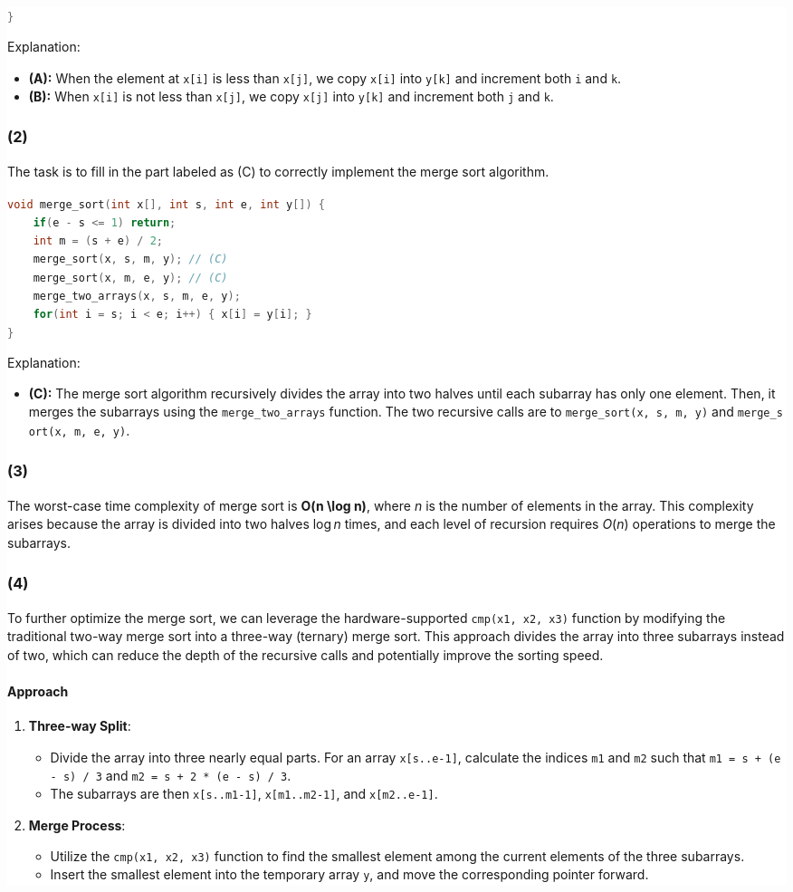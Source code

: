 ```c
}
```

Explanation:

- **(A):** When the element at `x[i]` is less than `x[j]`, we copy `x[i]` into `y[k]` and increment both `i` and `k`.
- **(B):** When `x[i]` is not less than `x[j]`, we copy `x[j]` into `y[k]` and increment both `j` and `k`.

### (2)

The task is to fill in the part labeled as (C) to correctly implement the merge sort algorithm.

```c
void merge_sort(int x[], int s, int e, int y[]) {
    if(e - s <= 1) return;
    int m = (s + e) / 2;
    merge_sort(x, s, m, y); // (C)
    merge_sort(x, m, e, y); // (C)
    merge_two_arrays(x, s, m, e, y);
    for(int i = s; i < e; i++) { x[i] = y[i]; }
}
```

Explanation:

- **(C):** The merge sort algorithm recursively divides the array into two halves until each subarray has only one element. Then, it merges the subarrays using the `merge_two_arrays` function. The two recursive calls are to `merge_sort(x, s, m, y)` and `merge_sort(x, m, e, y)`.

### (3)

The worst-case time complexity of merge sort is **O(n \log n)**, where $n$ is the number of elements in the array. This complexity arises because the array is divided into two halves $\log n$ times, and each level of recursion requires $O(n)$ operations to merge the subarrays.

### (4)

To further optimize the merge sort, we can leverage the hardware-supported `cmp(x1, x2, x3)` function by modifying the traditional two-way merge sort into a three-way (ternary) merge sort. This approach divides the array into three subarrays instead of two, which can reduce the depth of the recursive calls and potentially improve the sorting speed.

#### Approach

1. **Three-way Split**:
   - Divide the array into three nearly equal parts. For an array `x[s..e-1]`, calculate the indices `m1` and `m2` such that `m1 = s + (e - s) / 3` and `m2 = s + 2 * (e - s) / 3`.
   - The subarrays are then `x[s..m1-1]`, `x[m1..m2-1]`, and `x[m2..e-1]`.

2. **Merge Process**:
   - Utilize the `cmp(x1, x2, x3)` function to find the smallest element among the current elements of the three subarrays.
   - Insert the smallest element into the temporary array `y`, and move the corresponding pointer forward.
